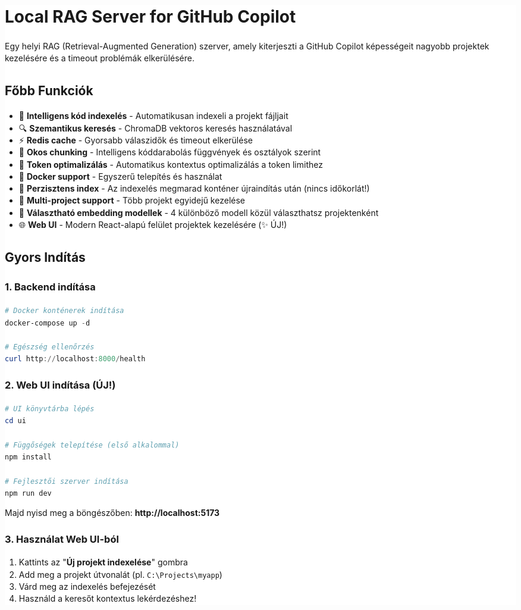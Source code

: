 # Local RAG Server for GitHub Copilot

Egy helyi RAG (Retrieval-Augmented Generation) szerver, amely kiterjeszti a GitHub Copilot képességeit nagyobb projektek kezelésére és a timeout problémák elkerülésére.

## Főbb Funkciók

- 🚀 **Intelligens kód indexelés** - Automatikusan indexeli a projekt fájljait
- 🔍 **Szemantikus keresés** - ChromaDB vektoros keresés használatával
- ⚡ **Redis cache** - Gyorsabb válaszidők és timeout elkerülése
- 🧩 **Okos chunking** - Intelligens kóddarabolás függvények és osztályok szerint
- 🎯 **Token optimalizálás** - Automatikus kontextus optimalizálás a token limithez
- 🐳 **Docker support** - Egyszerű telepítés és használat
- 💾 **Perzisztens index** - Az indexelés megmarad konténer újraindítás után (nincs időkorlát!)
- 🎨 **Multi-project support** - Több projekt egyidejű kezelése
- 🤖 **Választható embedding modellek** - 4 különböző modell közül választhatsz projektenként
- 🌐 **Web UI** - Modern React-alapú felület projektek kezelésére (✨ ÚJ!)

## Gyors Indítás

### 1. Backend indítása

```powershell
# Docker konténerek indítása
docker-compose up -d

# Egészség ellenőrzés
curl http://localhost:8000/health
```

### 2. Web UI indítása (ÚJ!)

```powershell
# UI könyvtárba lépés
cd ui

# Függőségek telepítése (első alkalommal)
npm install

# Fejlesztői szerver indítása
npm run dev
```

Majd nyisd meg a böngészőben: **http://localhost:5173**

### 3. Használat Web UI-ból

1. Kattints az "**Új projekt indexelése**" gombra
2. Add meg a projekt útvonalát (pl. `C:\Projects\myapp`)
3. Várd meg az indexelés befejezését
4. Használd a keresőt kontextus lekérdezéshez!
